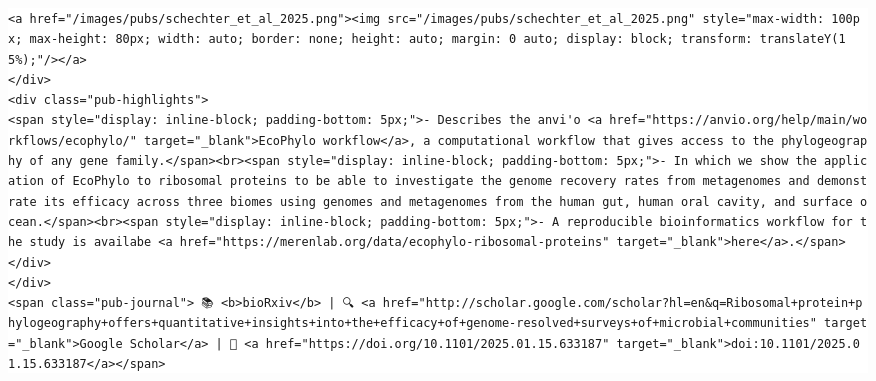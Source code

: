     <a href="/images/pubs/schechter_et_al_2025.png"><img src="/images/pubs/schechter_et_al_2025.png" style="max-width: 100px; max-height: 80px; width: auto; border: none; height: auto; margin: 0 auto; display: block; transform: translateY(15%);"/></a>
    </div>
    <div class="pub-highlights">
    <span style="display: inline-block; padding-bottom: 5px;">- Describes the anvi'o <a href="https://anvio.org/help/main/workflows/ecophylo/" target="_blank">EcoPhylo workflow</a>, a computational workflow that gives access to the phylogeography of any gene family.</span><br><span style="display: inline-block; padding-bottom: 5px;">- In which we show the application of EcoPhylo to ribosomal proteins to be able to investigate the genome recovery rates from metagenomes and demonstrate its efficacy across three biomes using genomes and metagenomes from the human gut, human oral cavity, and surface ocean.</span><br><span style="display: inline-block; padding-bottom: 5px;">- A reproducible bioinformatics workflow for the study is availabe <a href="https://merenlab.org/data/ecophylo-ribosomal-proteins" target="_blank">here</a>.</span>
    </div>
    </div>
    <span class="pub-journal"> 📚 <b>bioRxiv</b> | 🔍 <a href="http://scholar.google.com/scholar?hl=en&q=Ribosomal+protein+phylogeography+offers+quantitative+insights+into+the+efficacy+of+genome-resolved+surveys+of+microbial+communities" target="_blank">Google Scholar</a> | 🔗 <a href="https://doi.org/10.1101/2025.01.15.633187" target="_blank">doi:10.1101/2025.01.15.633187</a></span>
</div>
